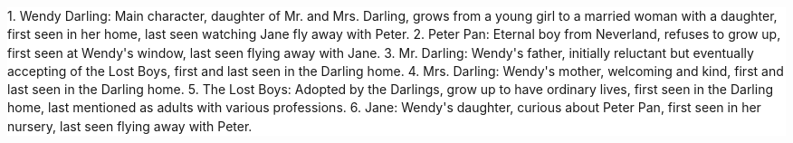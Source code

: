 <characters>1. Wendy Darling: Main character, daughter of Mr. and Mrs. Darling, grows from a young girl to a married woman with a daughter, first seen in her home, last seen watching Jane fly away with Peter.
2. Peter Pan: Eternal boy from Neverland, refuses to grow up, first seen at Wendy's window, last seen flying away with Jane.
3. Mr. Darling: Wendy's father, initially reluctant but eventually accepting of the Lost Boys, first and last seen in the Darling home.
4. Mrs. Darling: Wendy's mother, welcoming and kind, first and last seen in the Darling home.
5. The Lost Boys: Adopted by the Darlings, grow up to have ordinary lives, first seen in the Darling home, last mentioned as adults with various professions.
6. Jane: Wendy's daughter, curious about Peter Pan, first seen in her nursery, last seen flying away with Peter.</characters>